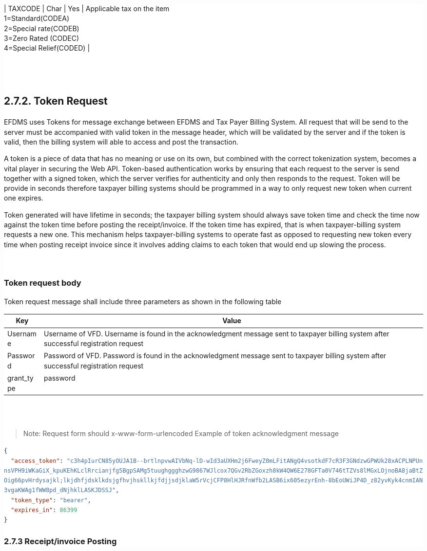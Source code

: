 | TAXCODE     | Char        | Yes       | Applicable tax on the item <br>1=Standard(CODEA) <br>2=Special rate(CODEB) <br>3=Zero Rated (CODEC) <br>4=Special Relief(CODED)               |

<br><br>

## 2.7.2. Token Request

EFDMS uses Tokens for message exchange between EFDMS and Tax Payer Billing System. All request that will be send to the server must be accompanied with valid token in the message header, which will be validated by the server and if the token is valid, then the billing system will able to access and post the transaction.

A token is a piece of data that has no meaning or use on its own, but combined with the correct tokenization system, becomes a vital player in securing the Web API. Token-based authentication works by ensuring that each request to the server is send together with a signed token, which the server verifies for authenticity and only then responds to the request. Token will be provide in seconds therefore taxpayer billing systems should be programmed in a way to only request new token when current one expires.

Token generated will have lifetime in seconds; the taxpayer billing system should always save token time and check the time now against the token time before posting the receipt/invoice. If the token time has expired, that is when taxpayer-billing system requests a new one. This mechanism helps taxpayer-billing systems to operate fast as opposed to requesting new token every time when posting receipt invoice since it involves adding claims to each token that would end up slowing the process.

<br>

### Token request body

Token request message shall include three parameters as shown in the following table

| Key        | Value                                                                                                                                  |
| ---------- | -------------------------------------------------------------------------------------------------------------------------------------- |
| Username   | Username of VFD. Username is found in the acknowledgment message sent to taxpayer billing system after successful registration request |
| Password   | Password of VFD. Password is found in the acknowledgment message sent to taxpayer billing system after successful registration request |
| grant_type | password                                                                                                                               |

<br><br>

> Note: Request form should x-www-form-urlencoded
> Example of token acknowledgment message

```json
{
  "access_token": "c3h4pIurCN85yOUJA1B--brtlnpvwAIVbNq-lD-wId3aUXHm2j6FweyZ0mLFitANgQ4vsotkdF7cR3F3GNdzwGPWUk28xACPLNPUnnsVPH9iWKaGiX_kpuKEhKLclRrcianjfg5BgpSAMg5tuughggghzwG9867WJlcox7QGv2RbZGoxzh8kW4QW6E278GFTa0V746tTZVs8lMGxLOjnoBA8jaBtZOig66pvHrdysajkl;lkjdhfjdsklkdsjgfhvjhskllkjfdjjsdjklaW5rVcjCFP8HlHJRfnWfb2LASB6ix605ezyrEnh-8bEoUWiJP4D_z82yvKyk4cnmIAN3vgaKWAg1fWW8pd_dNjhklLASKJDSSJ",
  "token_type": "bearer",
  "expires_in": 86399
}
```

### 2.7.3 Receipt/invoice Posting

